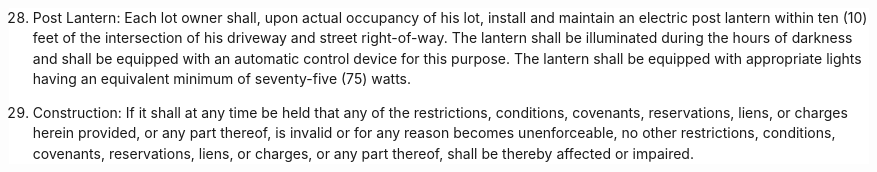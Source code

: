 28. Post Lantern: Each lot owner shall, upon actual occupancy of his
lot, install and maintain an electric post lantern within ten (10)
feet of the intersection of his driveway and street right-of-way.
The lantern shall be illuminated during the hours of darkness and
shall be equipped with an automatic control device for this purpose.
The lantern shall be equipped with appropriate lights having an
equivalent minimum of seventy-five (75) watts.

29. Construction: If it shall at any time be held that any of the
restrictions, conditions, covenants, reservations, liens, or charges
herein provided, or any part thereof, is invalid or for any reason
becomes unenforceable, no other restrictions, conditions, covenants,
reservations, liens, or charges, or any part thereof, shall be
thereby affected or impaired.

</pre>
